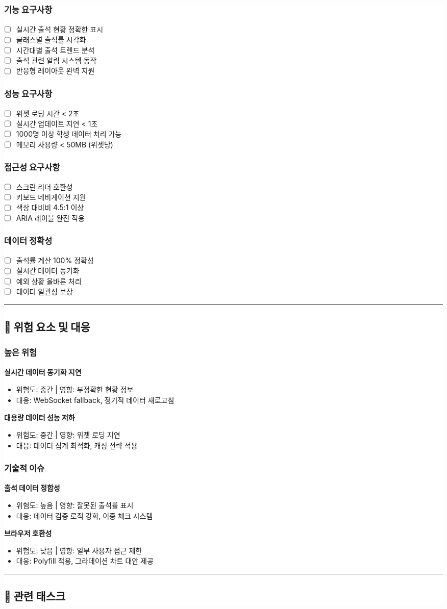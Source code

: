 ### 기능 요구사항
- [ ] 실시간 출석 현황 정확한 표시
- [ ] 클래스별 출석률 시각화
- [ ] 시간대별 출석 트렌드 분석
- [ ] 출석 관련 알림 시스템 동작
- [ ] 반응형 레이아웃 완벽 지원

### 성능 요구사항  
- [ ] 위젯 로딩 시간 < 2초
- [ ] 실시간 업데이트 지연 < 1초
- [ ] 1000명 이상 학생 데이터 처리 가능
- [ ] 메모리 사용량 < 50MB (위젯당)

### 접근성 요구사항
- [ ] 스크린 리더 호환성
- [ ] 키보드 네비게이션 지원
- [ ] 색상 대비비 4.5:1 이상
- [ ] ARIA 레이블 완전 적용

### 데이터 정확성
- [ ] 출석률 계산 100% 정확성
- [ ] 실시간 데이터 동기화
- [ ] 예외 상황 올바른 처리
- [ ] 데이터 일관성 보장

---

## 🚨 위험 요소 및 대응

### 높은 위험
**실시간 데이터 동기화 지연**
- 위험도: 중간 | 영향: 부정확한 현황 정보
- 대응: WebSocket fallback, 정기적 데이터 새로고침

**대용량 데이터 성능 저하**  
- 위험도: 중간 | 영향: 위젯 로딩 지연
- 대응: 데이터 집계 최적화, 캐싱 전략 적용

### 기술적 이슈
**출석 데이터 정합성**
- 위험도: 높음 | 영향: 잘못된 출석률 표시
- 대응: 데이터 검증 로직 강화, 이중 체크 시스템

**브라우저 호환성**
- 위험도: 낮음 | 영향: 일부 사용자 접근 제한
- 대응: Polyfill 적용, 그라데이션 차트 대안 제공

---

## 🔗 관련 태스크
